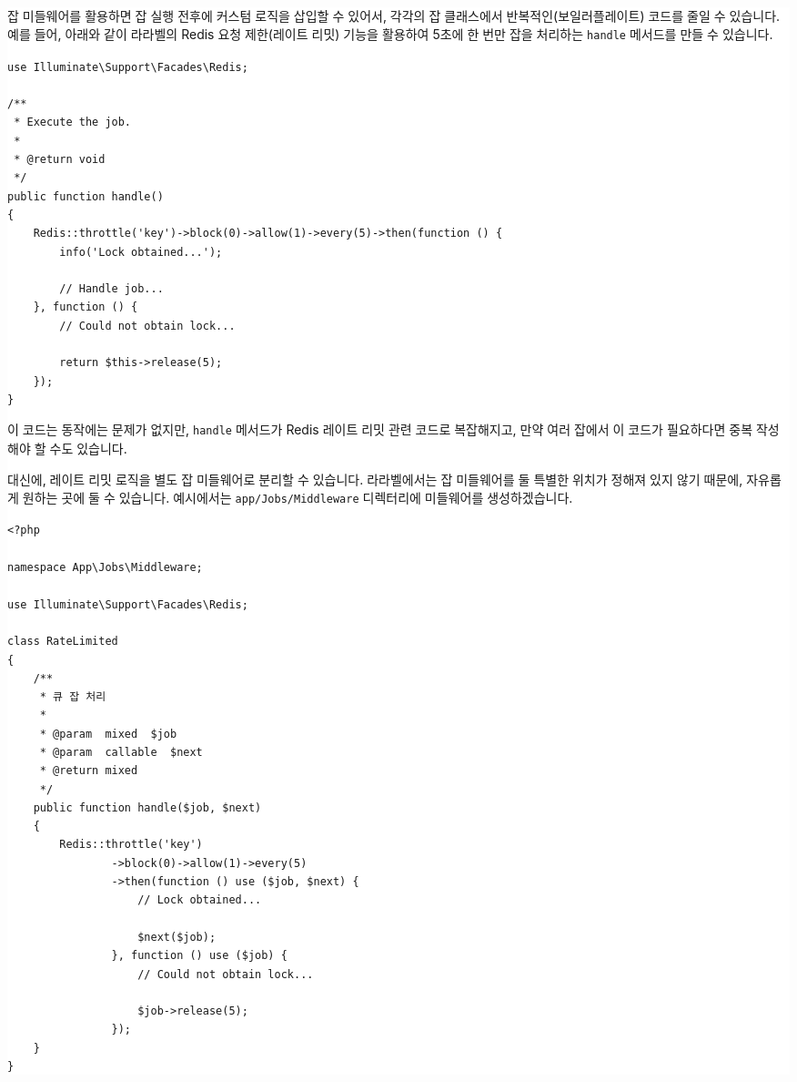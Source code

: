 잡 미들웨어를 활용하면 잡 실행 전후에 커스텀 로직을 삽입할 수 있어서, 각각의 잡 클래스에서 반복적인(보일러플레이트) 코드를 줄일 수 있습니다. 예를 들어, 아래와 같이 라라벨의 Redis 요청 제한(레이트 리밋) 기능을 활용하여 5초에 한 번만 잡을 처리하는 `handle` 메서드를 만들 수 있습니다.

```
use Illuminate\Support\Facades\Redis;

/**
 * Execute the job.
 *
 * @return void
 */
public function handle()
{
    Redis::throttle('key')->block(0)->allow(1)->every(5)->then(function () {
        info('Lock obtained...');

        // Handle job...
    }, function () {
        // Could not obtain lock...

        return $this->release(5);
    });
}
```

이 코드는 동작에는 문제가 없지만, `handle` 메서드가 Redis 레이트 리밋 관련 코드로 복잡해지고, 만약 여러 잡에서 이 코드가 필요하다면 중복 작성해야 할 수도 있습니다.

대신에, 레이트 리밋 로직을 별도 잡 미들웨어로 분리할 수 있습니다. 라라벨에서는 잡 미들웨어를 둘 특별한 위치가 정해져 있지 않기 때문에, 자유롭게 원하는 곳에 둘 수 있습니다. 예시에서는 `app/Jobs/Middleware` 디렉터리에 미들웨어를 생성하겠습니다.

```
<?php

namespace App\Jobs\Middleware;

use Illuminate\Support\Facades\Redis;

class RateLimited
{
    /**
     * 큐 잡 처리
     *
     * @param  mixed  $job
     * @param  callable  $next
     * @return mixed
     */
    public function handle($job, $next)
    {
        Redis::throttle('key')
                ->block(0)->allow(1)->every(5)
                ->then(function () use ($job, $next) {
                    // Lock obtained...

                    $next($job);
                }, function () use ($job) {
                    // Could not obtain lock...

                    $job->release(5);
                });
    }
}
```
